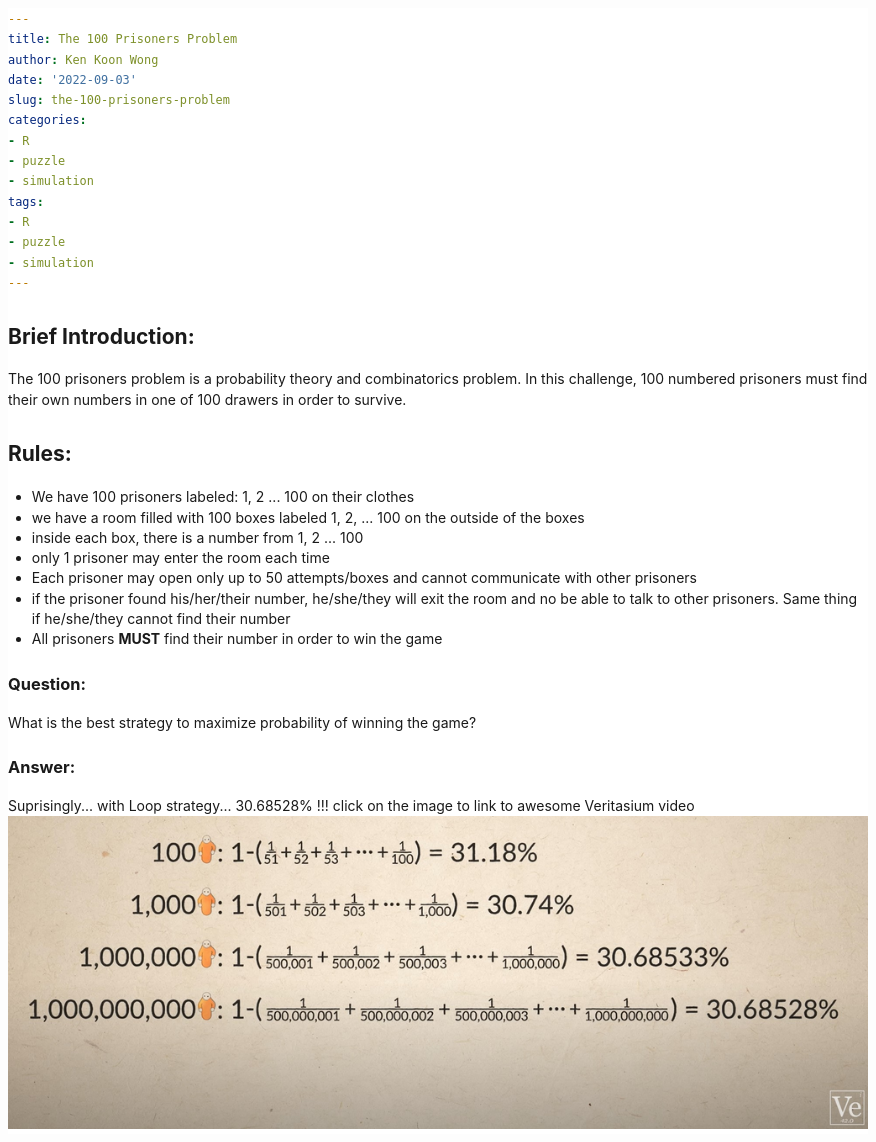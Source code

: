 ```yaml
---
title: The 100 Prisoners Problem
author: Ken Koon Wong
date: '2022-09-03'
slug: the-100-prisoners-problem
categories: 
- R
- puzzle
- simulation
tags: 
- R
- puzzle
- simulation
---
```



## **Brief Introduction:** 
The 100 prisoners problem is a probability theory and combinatorics problem. In this challenge, 100 numbered prisoners must find their own numbers in one of 100 drawers in order to survive. 

## **Rules:**
- We have 100 prisoners labeled: 1, 2 ... 100 on their clothes
- we have a room filled with 100 boxes labeled 1, 2, ... 100 on the outside of the boxes
- inside each box, there is a number from 1, 2 ... 100
- only 1 prisoner may enter the room each time
- Each prisoner may open only up to 50 attempts/boxes and cannot communicate with other prisoners
- if the prisoner found his/her/their number, he/she/they will exit the room and no be able to talk to other prisoners. Same thing if he/she/they cannot find their number
- All prisoners **MUST** find their number in order to win the game

### Question:
What is the best strategy to maximize probability of winning the game?

### Answer:
Suprisingly... with Loop strategy... 30.68528% !!!
click on the image to link to awesome Veritasium video 
[![](v_ans.jpg)](https://www.youtube.com/watch?v=iSNsgj1OCLA)
